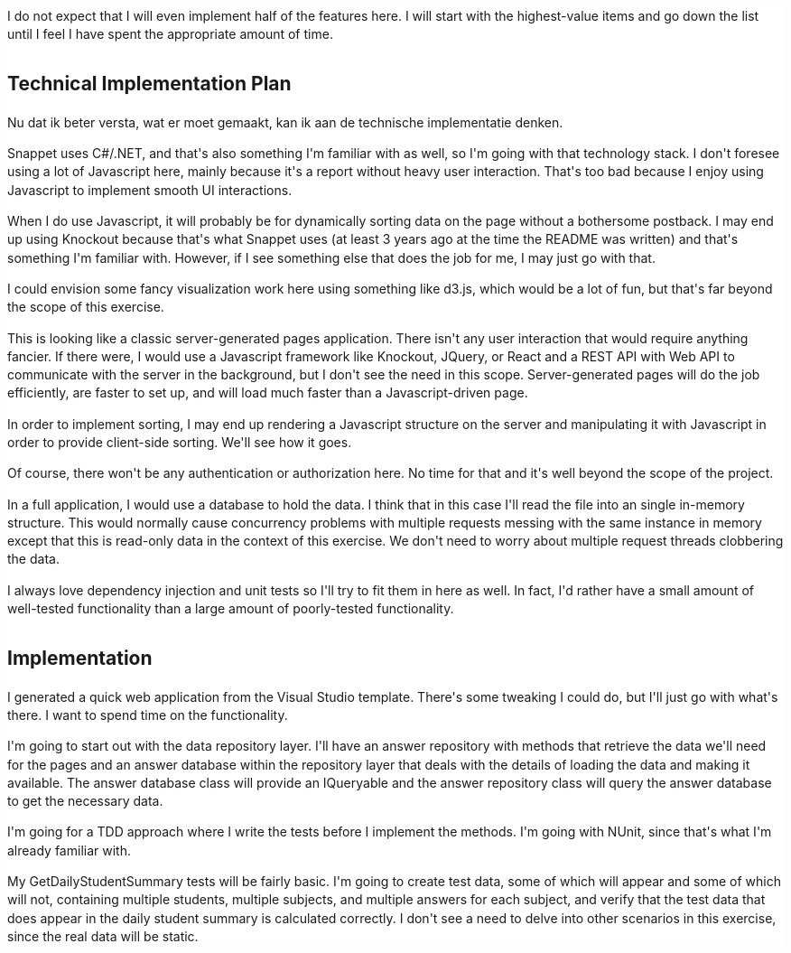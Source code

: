 I do not expect that I will even implement half of the features here. I will start with the highest-value items and go down the list until I feel I have spent the appropriate amount of time.

## Technical Implementation Plan

Nu dat ik beter versta, wat er moet gemaakt, kan ik aan de technische implementatie denken.

Snappet uses C#/.NET, and that's also something I'm familiar with as well, so I'm going with that technology stack. I don't foresee using a lot of Javascript here, mainly because it's a report without heavy user interaction. That's too bad because I enjoy using Javascript to implement smooth UI interactions.

When I do use Javascript, it will probably be for dynamically sorting data on the page without a bothersome postback. I may end up using Knockout because that's what Snappet uses (at least 3 years ago at the time the README was written) and that's something I'm familiar with. However, if I see something else that does the job for me, I may just go with that.

I could envision some fancy visualization work here using something like d3.js, which would be a lot of fun, but that's far beyond the scope of this exercise.

This is looking like a classic server-generated pages application. There isn't any user interaction that would require anything fancier. If there were, I would use a Javascript framework like Knockout, JQuery, or React and a REST API with Web API to communicate with the server in the background, but I don't see the need in this scope. Server-generated pages will do the job efficiently, are faster to set up, and will load much faster than a Javascript-driven page.

In order to implement sorting, I may end up rendering a Javascript structure on the server and manipulating it with Javascript in order to provide client-side sorting. We'll see how it goes.

Of course, there won't be any authentication or authorization here. No time for that and it's well beyond the scope of the project. 

In a full application, I would use a database to hold the data. I think that in this case I'll read the file into an single in-memory structure. This would normally cause concurrency problems with multiple requests messing with the same instance in memory except that this is read-only data in the context of this exercise. We don't need to worry about multiple request threads clobbering the data.

I always love dependency injection and unit tests so I'll try to fit them in here as well. In fact, I'd rather have a small amount of well-tested functionality than a large amount of poorly-tested functionality.

## Implementation

I generated a quick web application from the Visual Studio template. There's some tweaking I could do, but I'll just go with what's there. I want to spend time on the functionality.

I'm going to start out with the data repository layer. I'll have an answer repository with methods that retrieve the data we'll need for the pages and an answer database within the repository layer that deals with the details of loading the data and making it available. The answer database class will provide an IQueryable and the answer repository class will query the answer database to get the necessary data.

I'm going for a TDD approach where I write the tests before I implement the methods. I'm going with NUnit, since that's what I'm already familiar with.

My GetDailyStudentSummary tests will be fairly basic. I'm going to create test data, some of which will appear and some of which will not, containing multiple students, multiple subjects, and multiple answers for each subject, and verify that the test data that does appear in the daily student summary is calculated correctly. I don't see a need to delve into other scenarios in this exercise, since the real data will be static.

